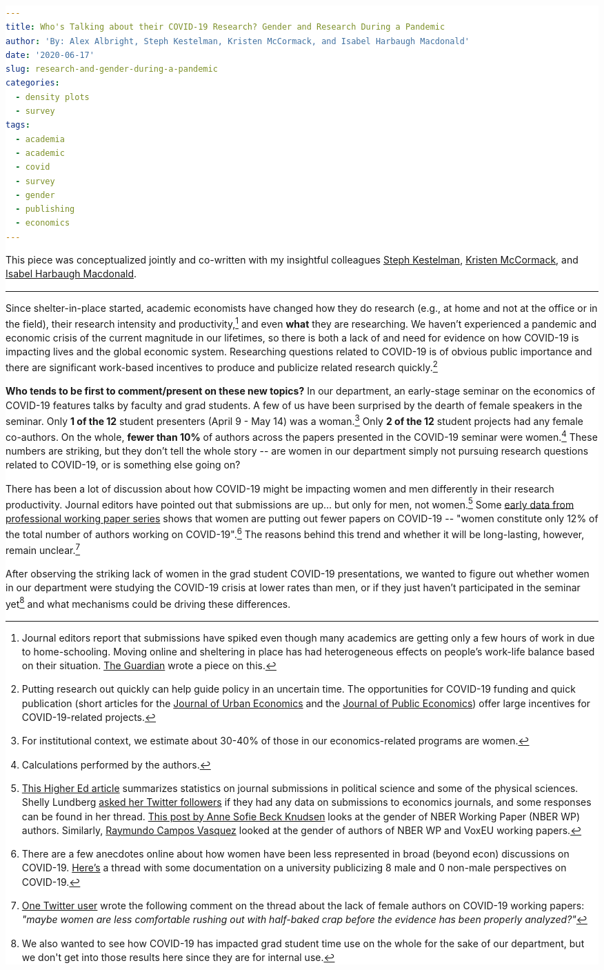 ```yaml
---
title: Who's Talking about their COVID-19 Research? Gender and Research During a Pandemic 
author: 'By: Alex Albright, Steph Kestelman, Kristen McCormack, and Isabel Harbaugh Macdonald'
date: '2020-06-17'
slug: research-and-gender-during-a-pandemic
categories:
  - density plots
  - survey
tags:
  - academia
  - academic
  - covid
  - survey
  - gender
  - publishing
  - economics
---
```


This piece was conceptualized jointly and co-written with my insightful colleagues [Steph Kestelman](https://skestelman.github.io/), [Kristen McCormack](https://scholar.harvard.edu/kmccormack/home), and [Isabel Harbaugh Macdonald](https://www.iq.harvard.edu/people/isabel-harbaugh-macdonald). 

---

Since shelter-in-place started, academic economists have changed how they do research (e.g., at home and not at the office or in the field), their research intensity and productivity,[^1] and even **what** they are researching. We haven’t experienced a pandemic and economic crisis of the current magnitude in our lifetimes, so there is both a lack of and need for evidence on how COVID-19 is impacting lives and the global economic system. Researching questions related to COVID-19 is of obvious public importance and there are significant work-based incentives to produce and publicize related research quickly.[^2]

**Who tends to be first to comment/present on these new topics?** In our department, an early-stage seminar on the economics of COVID-19 features talks by faculty and grad students. A few of us have been surprised by the dearth of female speakers in the seminar. Only **1 of the 12** student presenters (April 9 - May 14) was a woman.[^3] Only **2 of the 12** student projects had any female co-authors. On the whole, **fewer than 10%** of authors across the papers presented in the COVID-19 seminar were women.[^4] These numbers are striking, but they don’t tell the whole story -- are women in our department simply not pursuing research questions related to COVID-19, or is something else going on?

There has been a lot of discussion about how COVID-19 might be impacting women and men differently in their research productivity. Journal editors have pointed out that submissions are up… but only for men, not women.[^5] Some [early data from professional working paper series](https://voxeu.org/article/who-doing-new-research-time-covid-19-not-female-economists) shows that women are putting out fewer papers on COVID-19 -- "women constitute only 12% of the total number of authors working on COVID-19".[^6] The reasons behind this trend and whether it will be long-lasting, however, remain unclear.[^7]

After observing the striking lack of women in the grad student COVID-19 presentations, we wanted to figure out whether women in our department were studying the COVID-19 crisis at lower rates than men, or if they just haven’t participated in the seminar yet[^8] and what mechanisms could be driving these differences.


[^1]: Journal editors report that submissions have spiked even though many academics are getting only a few hours of work in due to home-schooling. Moving online and sheltering in place has had heterogeneous effects on people’s work-life balance based on their situation. [The Guardian](https://www.theguardian.com/us-news/2020/mar/16/womens-coronavirus-domestic-burden) wrote a piece on this.
[^2]: Putting research out quickly can help guide policy in an uncertain time. The opportunities for COVID-19 funding and quick publication (short articles for the [Journal of Urban Economics](https://ssrosent.expressions.syr.edu/wp-content/uploads/COVID19_call_JUE_Insights.pdf) and the [Journal of Public Economics](https://www.journals.elsevier.com/journal-of-public-economics/call-for-papers/call-for-papers-the-public-economics-of-covid-19)) offer large incentives for COVID-19-related projects.
[^3]: For institutional context, we estimate about 30-40% of those in our economics-related programs are women.
[^4]: Calculations performed by the authors.
[^5]: [This Higher Ed article](https://www.insidehighered.com/news/2020/04/21/early-journal-submission-data-suggest-covid-19-tanking-womens-research-productivity) summarizes statistics on journal submissions in political science and some of the physical sciences. Shelly Lundberg [asked her Twitter followers](https://twitter.com/ShellyJLundberg/status/1252028617837563905) if they had any data on submissions to economics journals, and some responses can be found in her thread. [This post by Anne Sofie Beck Knudsen](https://twitter.com/ASBeckKnudsen/status/1252259415979417601) looks at the gender of NBER Working Paper (NBER WP) authors. Similarly, [Raymundo Campos Vasquez](https://twitter.com/rmcamposvazquez/status/1250607148763095040) looked at the gender of authors of NBER WP and VoxEU working papers.
[^6]:  There are a few anecdotes online about how women have been less represented in broad (beyond econ) discussions on COVID-19. [Here’s](https://twitter.com/tzimmer_history/status/1258354338667298816) a thread with some documentation on a university publicizing 8 male and 0 non-male perspectives on COVID-19.
[^7]: [One Twitter user](https://twitter.com/fhgferreira/status/1253326699460059148) wrote the following comment on the thread about the lack of female authors on COVID-19 working papers: *"maybe women are less comfortable rushing out with half-baked crap before the evidence has been properly analyzed?"*
[^8]: We also wanted to see how COVID-19 has impacted grad student time use on the whole for the sake of our department, but we don't get into those results here since they are for internal use.
[^9]: We collected gender, a coarse PhD year indicator (<=G2 or >=G3), and general area of study. We purposely did not request information on race for privacy reasons -- the very small number of BIPOC students in our programs mean that some people would be easily identifiable from their survey responses. That fact as well as the fact that **less than 0.5 percent of economics PhD's are awarded to Black women** should make clear that economics has a large racial diversity problem. If you'd like to learn more about this topic, we suggest engaging with and learning from the [Sadie Collective](https://www.sadiecollective.org/our-mission).
[^10]: Erin Hengel has some [interesting work](http://www.erinhengel.com/research/publishing_female.pdf) on how women are held to higher publication standards.
[^11]: Women in our sample are also slightly more likely to have no plans to present, but given our small sample, it’s not worth putting much weight on that channel.
[^12]: In her 2019 paper, [Heather Sarsons](https://www.aeaweb.org/articles?id=10.1257/aer.p20171126) shows that women receive little to no credit for work done with more senior coauthors, which might partially explain the lower rates of collaboration between female students and faculty (there are few female faculty at Harvard).